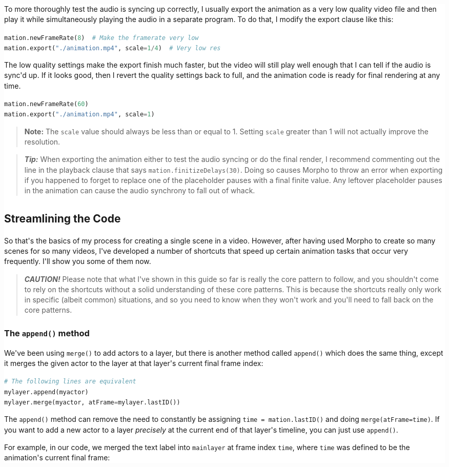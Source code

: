 To more thoroughly test the audio is syncing up correctly, I usually export the animation as a very low quality video file and then play it while simultaneously playing the audio in a separate program. To do that, I modify the export clause like this:

```python
mation.newFrameRate(8)  # Make the framerate very low
mation.export("./animation.mp4", scale=1/4)  # Very low res
```

The low quality settings make the export finish much faster, but the video will still play well enough that I can tell if the audio is sync'd up. If it looks good, then I revert the quality settings back to full, and the animation code is ready for final rendering at any time.

```python
mation.newFrameRate(60)
mation.export("./animation.mp4", scale=1)
```
> **Note:** The `scale` value should always be less than or equal to 1. Setting `scale` greater than 1 will not actually improve the resolution.

> ***Tip:*** When exporting the animation either to test the audio syncing or do the final render, I recommend commenting out the line in the playback clause that says `mation.finitizeDelays(30)`. Doing so causes Morpho to throw an error when exporting if you happened to forget to replace one of the placeholder pauses with a final finite value. Any leftover placeholder pauses in the animation can cause the audio synchrony to fall out of whack.



## Streamlining the Code

So that's the basics of my process for creating a single scene in a video. However, after having used Morpho to create so many scenes for so many videos, I've developed a number of shortcuts that speed up certain animation tasks that occur very frequently. I'll show you some of them now.

> ***CAUTION!*** Please note that what I've shown in this guide so far is really the core pattern to follow, and you shouldn't come to rely on the shortcuts without a solid understanding of these core patterns. This is because the shortcuts really only work in specific (albeit common) situations, and so you need to know when they won't work and you'll need to fall back on the core patterns.

### The `append()` method

We've been using `merge()` to add actors to a layer, but there is another method called `append()` which does the same thing, except it merges the given actor to the layer at that layer's current final frame index:

```python
# The following lines are equivalent
mylayer.append(myactor)
mylayer.merge(myactor, atFrame=mylayer.lastID())
```

The `append()` method can remove the need to constantly be assigning `time = mation.lastID()` and doing `merge(atFrame=time)`. If you want to add a new actor to a layer *precisely* at the current end of that layer's timeline, you can just use `append()`.

For example, in our code, we merged the text label into `mainlayer` at frame index `time`, where `time` was defined to be the animation's current final frame:
